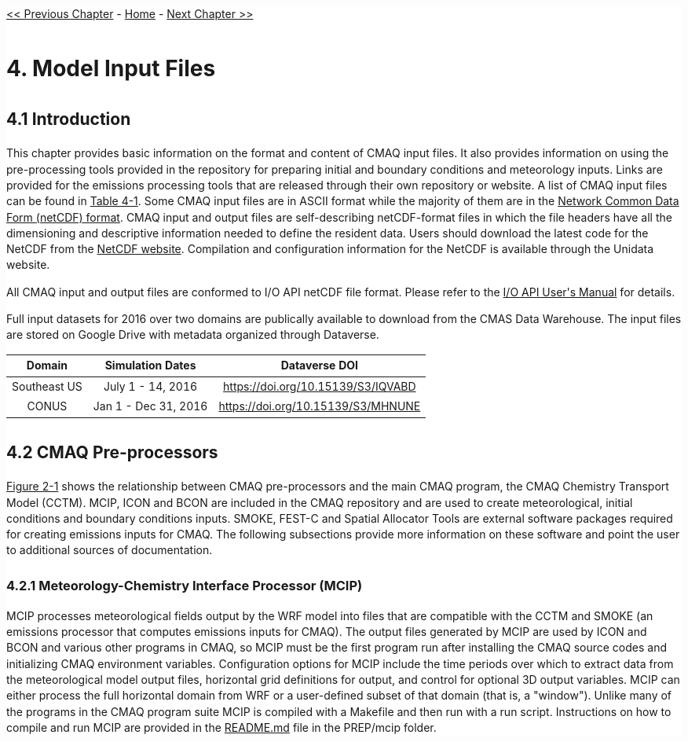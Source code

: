 


 [<< Previous Chapter](CMAQ_UG_ch03_preparing_compute_environment.md) - [Home](README.md) - [Next Chapter >>](CMAQ_UG_ch05_running_a_simulation.md)



# 4. Model Input Files

## 4.1 Introduction
This chapter provides basic information on the format and content of CMAQ input files.  It also provides information on using the pre-processing tools provided in the repository for preparing initial and boundary conditions and meteorology inputs.  Links are provided for  the emissions processing tools that are released through their own repository or website.  A list of CMAQ input files can be found in [Table 4-1](#Input_Table). Some CMAQ input files are in ASCII format while the majority of them are in the [Network Common Data Form (netCDF) format](http://www.unidata.ucar.edu/software/netcdf). CMAQ input and output files are self-describing netCDF-format files in which the file headers have all the dimensioning and descriptive information needed to define the resident data. Users should download the latest code for the NetCDF from the [NetCDF website](http://www.unidata.ucar.edu/software/netcdf). Compilation and configuration information for the NetCDF is available through the Unidata website.

All CMAQ input and output files are conformed to I/O API netCDF file format. Please refer to the [I/O API User's Manual](https://www.cmascenter.org/ioapi/documentation/all_versions/html) for details.

Full input datasets for 2016 over two domains are publically available to download from the CMAS Data Warehouse.  The input files are stored on Google Drive with metadata organized through Dataverse.  

|**Domain**|**Simulation Dates**|**Dataverse DOI**| 
|:--------------:|:----:|:--------:|
| Southeast US | July 1 - 14, 2016| https://doi.org/10.15139/S3/IQVABD |
| CONUS | Jan 1 - Dec 31, 2016 | https://doi.org/10.15139/S3/MHNUNE |


## 4.2 CMAQ Pre-processors 
[Figure 2-1](./images/Figure2-1.jpg) shows the relationship between CMAQ pre-processors and the main CMAQ program, the CMAQ Chemistry Transport Model (CCTM).  MCIP, ICON and BCON are included in the CMAQ repository and are used to create meteorological, initial conditions and boundary conditions inputs.  SMOKE, FEST-C and Spatial Allocator Tools are external software packages required for creating emissions inputs for CMAQ.  The following subsections provide more information on these software and point the user to additional sources of documentation. 

### 4.2.1 Meteorology-Chemistry Interface Processor (MCIP)

MCIP processes meteorological fields output by the WRF model into files that are compatible with the CCTM and SMOKE (an emissions processor that computes emissions inputs for CMAQ). The output files generated by MCIP are used by ICON and BCON and various other programs in CMAQ, so MCIP must be the first program run after installing the CMAQ source codes and initializing CMAQ environment variables. Configuration options for MCIP include the time periods over which to extract data from the meteorological model output files, horizontal grid definitions for output, and control for optional 3D output variables. MCIP can either process the full horizontal domain from WRF or a user-defined subset of that domain (that is, a "window").  Unlike many of the programs in the CMAQ program suite MCIP is compiled with a Makefile and then run with a run script. Instructions on how to compile and run MCIP are provided in the [README.md](../../PREP/mcip/README.md) file in the PREP/mcip folder.
